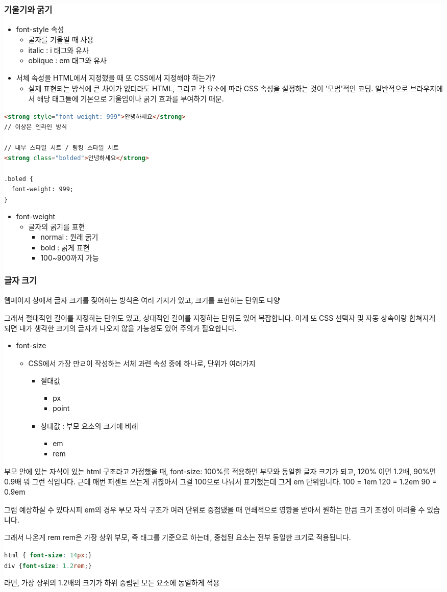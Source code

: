 ### 기울기와 굵기 

- font-style 속성 
  -  굴자를 기울일 때 사용
    - italic : i 태그와 유사
    - oblique : em 태그와 유사

* 서체 속성을 HTML에서 지정했을 때 또 CSS에서 지정해야 하는가?
  - 실제 표현되는 방식에 큰 차이가 없더라도 HTML, 그리고 각 요소에 따라 CSS 속성을 설정하는 것이 '모범'적인 코딩. 일반적으로 브라우저에서 해당 태그들에 기본으로 기울임이나 굵기 효과를 부여하기 때문.

```html
<strong style="font-weight: 999">안녕하세요</strong>
// 이상은 인라인 방식

// 내부 스타일 시트 / 링킹 스타일 시트
<strong class="bolded">안녕하세요</strong>

.boled {
  font-weight: 999;
}
```

- font-weight
  - 글자의 굵기를 표현
    - normal : 원래 굵기
    - bold : 굵게 표현
    - 100~900까지 가능 

### 글자 크기 
웹페이지 상에서 글자 크기를 짖어하는 방식은 여러 가지가 있고, 크기를 표현하는 단위도 다양

그래서 절대적인 길이를 지정하는 단위도 있고, 상대적인 길이를 지정하는 단위도 있어 복잡합니다. 이게 또 CSS 선택자 및 자동 상속이랑 합쳐지게 되면 내가 생각한 크기의 글자가 나오지 않을 가능성도 있어 주의가 필요합니다.


- font-size
  - CSS에서 가장 만ㄹ이 작성하는 서체 과련 속성 중에 하나로, 단위가 여러가지

    - 절대값
      - px
      - point

    - 상대값 : 부모 요소의 크기에 비례 
      - em
      - rem

부모 안에 있는 자식이 있는 html 구조라고 가정했을 때, font-size: 100%를 적용하면 부모와 동일한 글자 크기가 되고, 120% 이면 1.2배, 90%면 0.9배 뭐 그런 식입니다. 근데 매번 퍼센트 쓰는게 귀찮아서 그걸 100으로 나눠서 표기했는데 그게 em 단위입니다. 100 = 1em 120 = 1.2em 90 = 0.9em

그럼 예상하실 수 있다시피 em의 경우 부모 자식 구조가 여러 단위로 중첩됐을 때 연쇄적으로 영향을 받아서 원하는 만큼 크기 조정이 어려울 수 있습니다.

그래서 나온게 rem rem은 가장 상위 부모, 즉 <html>태그를 기준으로 하는데, 중첩된 요소는 전부 동일한 크기로 적용됩니다.

```CSS
html { font-size: 14px;}
div {font-size: 1.2rem;}
```
라면, 가장 상위의 1.2배의 크기가 하위 중럽된 모든 요소에 동일하게 적용 
